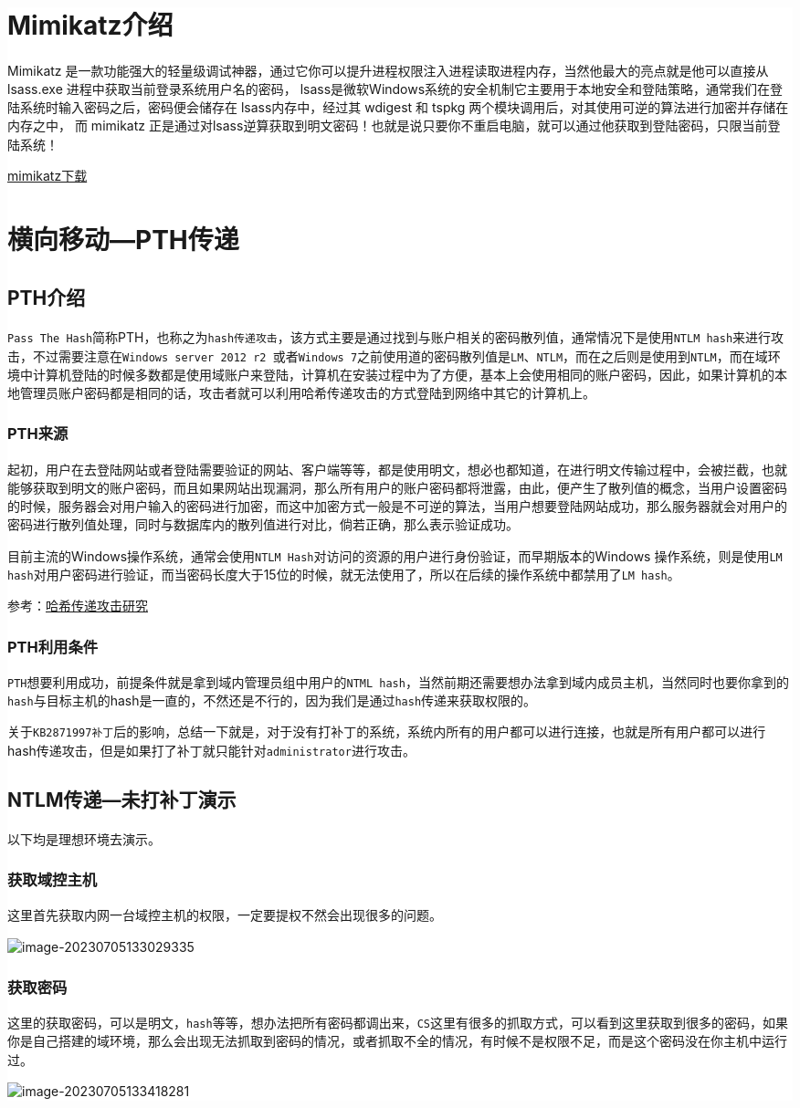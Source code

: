 # Mimikatz介绍

Mimikatz 是一款功能强大的轻量级调试神器，通过它你可以提升进程权限注入进程读取进程内存，当然他最大的亮点就是他可以直接从  lsass.exe 进程中获取当前登录系统用户名的密码，  lsass是微软Windows系统的安全机制它主要用于本地安全和登陆策略，通常我们在登陆系统时输入密码之后，密码便会储存在  lsass内存中，经过其 wdigest 和 tspkg 两个模块调用后，对其使用可逆的算法进行加密并存储在内存之中， 而 mimikatz  正是通过对lsass逆算获取到明文密码！也就是说只要你不重启电脑，就可以通过他获取到登陆密码，只限当前登陆系统！

[mimikatz下载](https://github.com/gentilkiwi/mimikatz/)

# 横向移动—PTH传递

## PTH介绍

`Pass The Hash`简称PTH，也称之为`hash传递攻击`，该方式主要是通过找到与账户相关的密码散列值，通常情况下是使用`NTLM hash`来进行攻击，不过需要注意在`Windows server 2012 r2 `或者`Windows 7`之前使用道的密码散列值是`LM`、`NTLM`，而在之后则是使用到`NTLM`，而在域环境中计算机登陆的时候多数都是使用域账户来登陆，计算机在安装过程中为了方便，基本上会使用相同的账户密码，因此，如果计算机的本地管理员账户密码都是相同的话，攻击者就可以利用哈希传递攻击的方式登陆到网络中其它的计算机上。

### PTH来源

起初，用户在去登陆网站或者登陆需要验证的网站、客户端等等，都是使用明文，想必也都知道，在进行明文传输过程中，会被拦截，也就能够获取到明文的账户密码，而且如果网站出现漏洞，那么所有用户的账户密码都将泄露，由此，便产生了散列值的概念，当用户设置密码的时候，服务器会对用户输入的密码进行加密，而这中加密方式一般是不可逆的算法，当用户想要登陆网站成功，那么服务器就会对用户的密码进行散列值处理，同时与数据库内的散列值进行对比，倘若正确，那么表示验证成功。

目前主流的Windows操作系统，通常会使用`NTLM Hash`对访问的资源的用户进行身份验证，而早期版本的Windows 操作系统，则是使用`LM hash`对用户密码进行验证，而当密码长度大于15位的时候，就无法使用了，所以在后续的操作系统中都禁用了`LM hash`。

参考：[哈希传递攻击研究](https://www.freebuf.com/articles/web/291812.html)

### PTH利用条件

`PTH`想要利用成功，前提条件就是拿到域内管理员组中用户的`NTML hash`，当然前期还需要想办法拿到域内成员主机，当然同时也要你拿到的`hash`与目标主机的hash是一直的，不然还是不行的，因为我们是通过`hash`传递来获取权限的。

关于`KB2871997补丁`后的影响，总结一下就是，对于没有打补丁的系统，系统内所有的用户都可以进行连接，也就是所有用户都可以进行hash传递攻击，但是如果打了补丁就只能针对`administrator`进行攻击。

## NTLM传递—未打补丁演示

以下均是理想环境去演示。

### 获取域控主机

这里首先获取内网一台域控主机的权限，一定要提权不然会出现很多的问题。

![image-20230705133029335](https://s2.loli.net/2023/07/17/eCrxP6lSnd4GaTI.png)

### 获取密码

这里的获取密码，可以是明文，`hash`等等，想办法把所有密码都调出来，`CS`这里有很多的抓取方式，可以看到这里获取到很多的密码，如果你是自己搭建的域环境，那么会出现无法抓取到密码的情况，或者抓取不全的情况，有时候不是权限不足，而是这个密码没在你主机中运行过。

![image-20230705133418281](https://s2.loli.net/2023/07/17/tnQTmxoZHU9wbX5.png)
